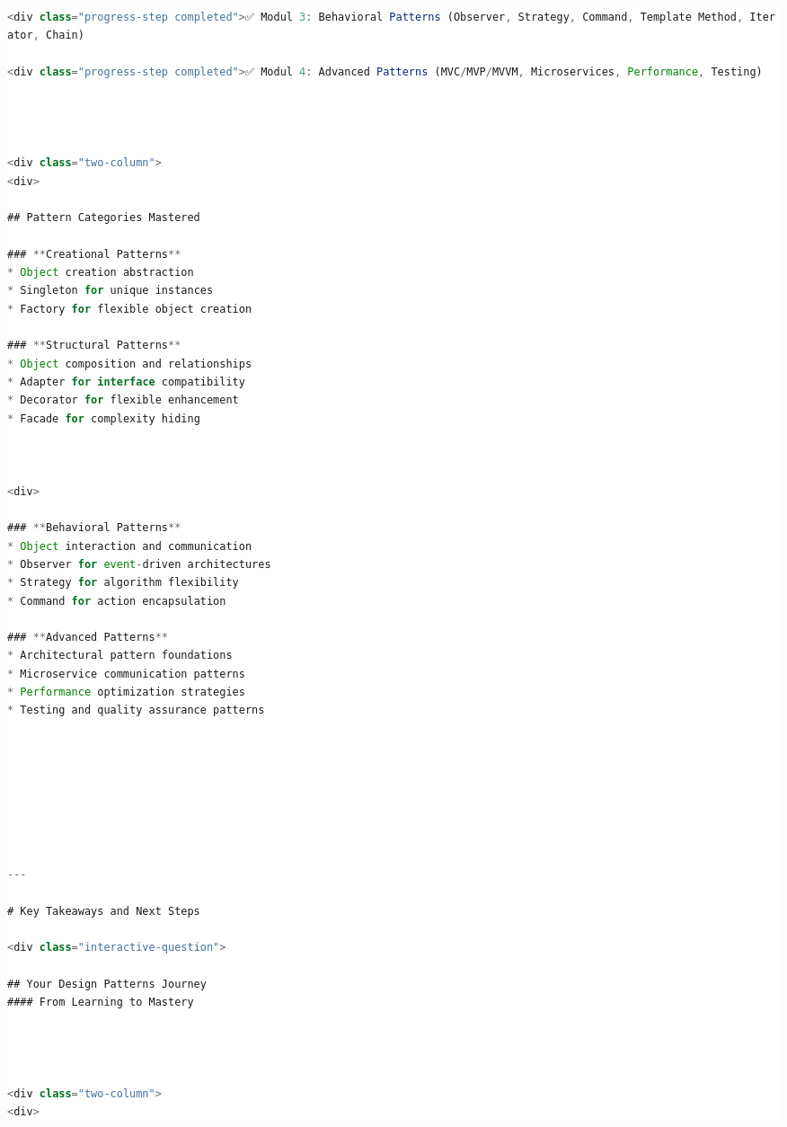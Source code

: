 ```javascript
<div class="progress-step completed">✅ Modul 3: Behavioral Patterns (Observer, Strategy, Command, Template Method, Iterator, Chain)

<div class="progress-step completed">✅ Modul 4: Advanced Patterns (MVC/MVP/MVVM, Microservices, Performance, Testing)




<div class="two-column">
<div>

## Pattern Categories Mastered

### **Creational Patterns**
* Object creation abstraction 
* Singleton for unique instances 
* Factory for flexible object creation  

### **Structural Patterns** 
* Object composition and relationships 
* Adapter for interface compatibility 
* Decorator for flexible enhancement 
* Facade for complexity hiding  



<div>

### **Behavioral Patterns**
* Object interaction and communication 
* Observer for event-driven architectures 
* Strategy for algorithm flexibility 
* Command for action encapsulation  

### **Advanced Patterns**
* Architectural pattern foundations 
* Microservice communication patterns 
* Performance optimization strategies 
* Testing and quality assurance patterns  








---

# Key Takeaways and Next Steps

<div class="interactive-question">

## Your Design Patterns Journey
#### From Learning to Mastery




<div class="two-column">
<div>

```